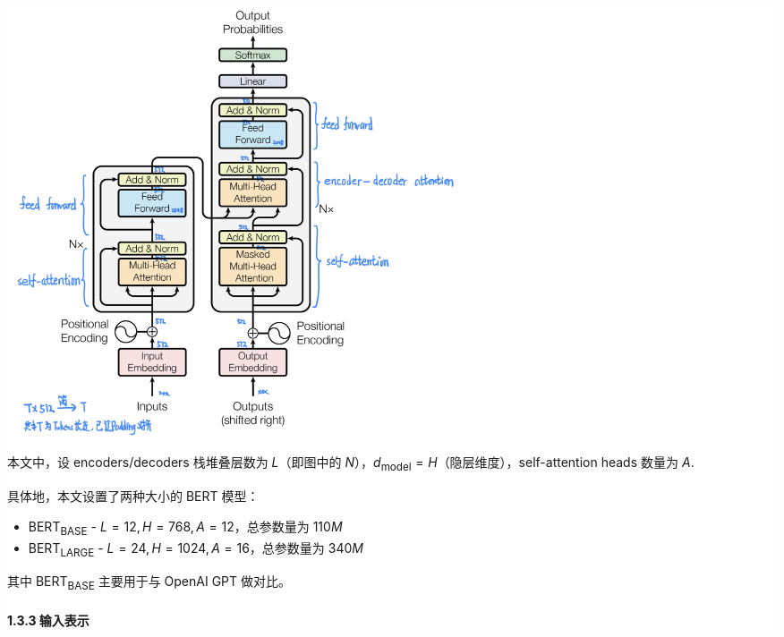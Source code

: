 <img src="img/Transformer总体结构.png" alt="Transformer总体结构" style="zoom:50%;" />

本文中，设 encoders/decoders 栈堆叠层数为 $L$（即图中的 $N$），$d_{\text{model}}=H$（隐层维度），self-attention heads 数量为 $A$.

具体地，本文设置了两种大小的 BERT 模型：

* $\text{BERT}_{\text{BASE}}$ - $L=12, H=768, A=12$，总参数量为 $110M$
* $\text{BERT}_{\text{LARGE}}$ - $L=24, H=1024, A=16$，总参数量为 $340M$

其中 $\text{BERT}_{\text{BASE}}$ 主要用于与 OpenAI GPT 做对比。 

#### 1.3.3 输入表示
